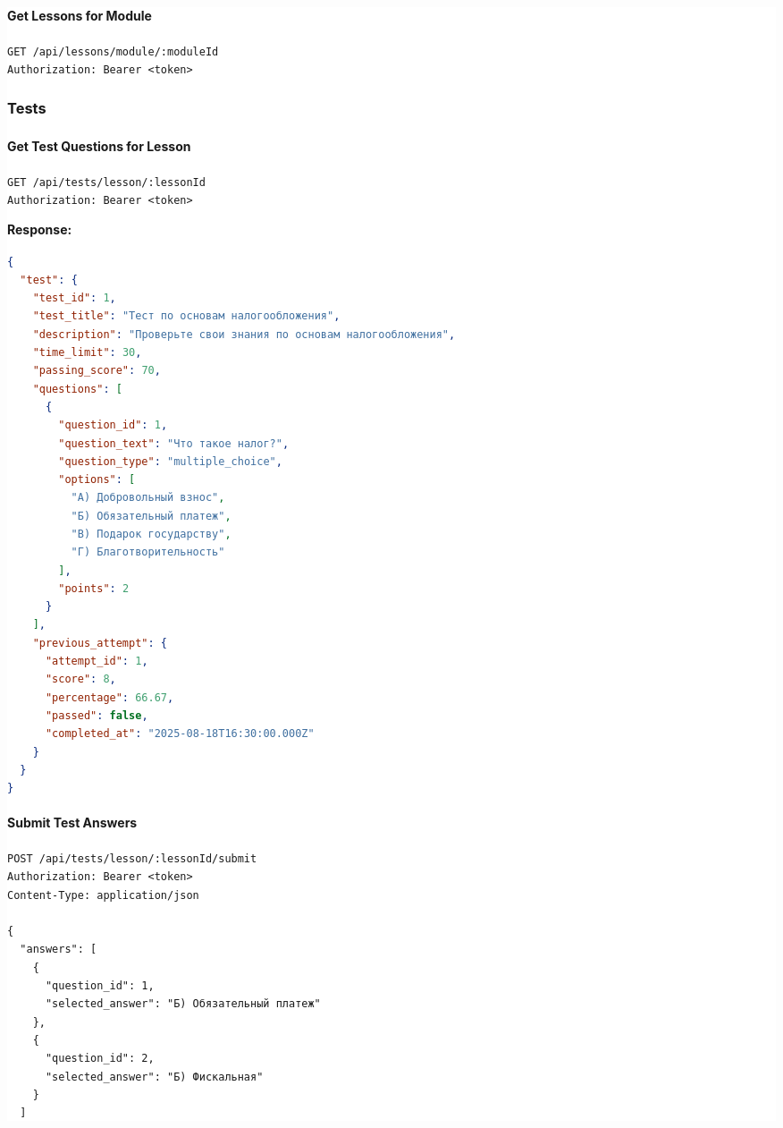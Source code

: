 #### Get Lessons for Module
```http
GET /api/lessons/module/:moduleId
Authorization: Bearer <token>
```

### Tests

#### Get Test Questions for Lesson
```http
GET /api/tests/lesson/:lessonId
Authorization: Bearer <token>
```

**Response:**
```json
{
  "test": {
    "test_id": 1,
    "test_title": "Тест по основам налогообложения",
    "description": "Проверьте свои знания по основам налогообложения",
    "time_limit": 30,
    "passing_score": 70,
    "questions": [
      {
        "question_id": 1,
        "question_text": "Что такое налог?",
        "question_type": "multiple_choice",
        "options": [
          "A) Добровольный взнос",
          "Б) Обязательный платеж",
          "В) Подарок государству",
          "Г) Благотворительность"
        ],
        "points": 2
      }
    ],
    "previous_attempt": {
      "attempt_id": 1,
      "score": 8,
      "percentage": 66.67,
      "passed": false,
      "completed_at": "2025-08-18T16:30:00.000Z"
    }
  }
}
```

#### Submit Test Answers
```http
POST /api/tests/lesson/:lessonId/submit
Authorization: Bearer <token>
Content-Type: application/json

{
  "answers": [
    {
      "question_id": 1,
      "selected_answer": "Б) Обязательный платеж"
    },
    {
      "question_id": 2,
      "selected_answer": "Б) Фискальная"
    }
  ]
```
